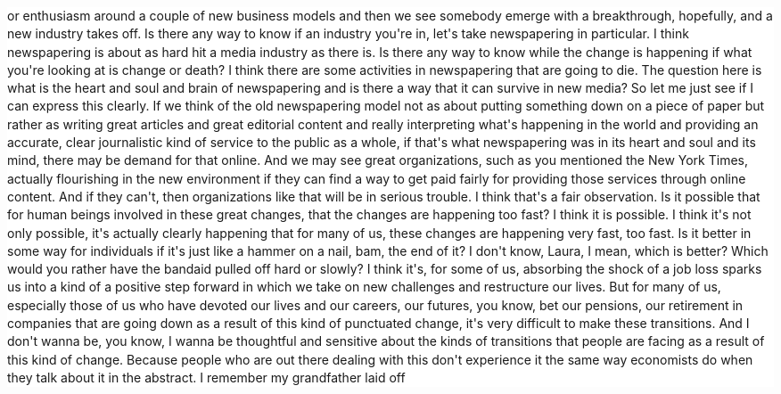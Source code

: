 or enthusiasm around a couple of new business models
and then we see somebody emerge with a breakthrough,
hopefully, and a new industry takes off.
Is there any way to know if an industry you're in,
let's take newspapering in particular.
I think newspapering is about as hard hit a media
industry as there is.
Is there any way to know while the change is happening
if what you're looking at is change or death?
I think there are some activities in newspapering
that are going to die.
The question here is what is the heart and soul
and brain of newspapering and is there a way
that it can survive in new media?
So let me just see if I can express this clearly.
If we think of the old newspapering model
not as about putting something down on a piece of paper
but rather as writing great articles
and great editorial content and really interpreting
what's happening in the world and providing
an accurate, clear journalistic kind of service
to the public as a whole,
if that's what newspapering was in its heart and soul
and its mind, there may be demand for that online.
And we may see great organizations,
such as you mentioned the New York Times,
actually flourishing in the new environment
if they can find a way to get paid fairly
for providing those services through online content.
And if they can't, then organizations like that
will be in serious trouble.
I think that's a fair observation.
Is it possible that for human beings involved
in these great changes,
that the changes are happening too fast?
I think it is possible.
I think it's not only possible,
it's actually clearly happening that for many of us,
these changes are happening very fast, too fast.
Is it better in some way for individuals
if it's just like a hammer on a nail, bam,
the end of it?
I don't know, Laura, I mean, which is better?
Which would you rather have the bandaid
pulled off hard or slowly?
I think it's, for some of us,
absorbing the shock of a job loss
sparks us into a kind of a positive step forward
in which we take on new challenges
and restructure our lives.
But for many of us, especially those of us
who have devoted our lives and our careers,
our futures, you know, bet our pensions,
our retirement in companies that are going down
as a result of this kind of punctuated change,
it's very difficult to make these transitions.
And I don't wanna be, you know,
I wanna be thoughtful and sensitive
about the kinds of transitions that people are facing
as a result of this kind of change.
Because people who are out there dealing with this
don't experience it the same way economists do
when they talk about it in the abstract.
I remember my grandfather laid off